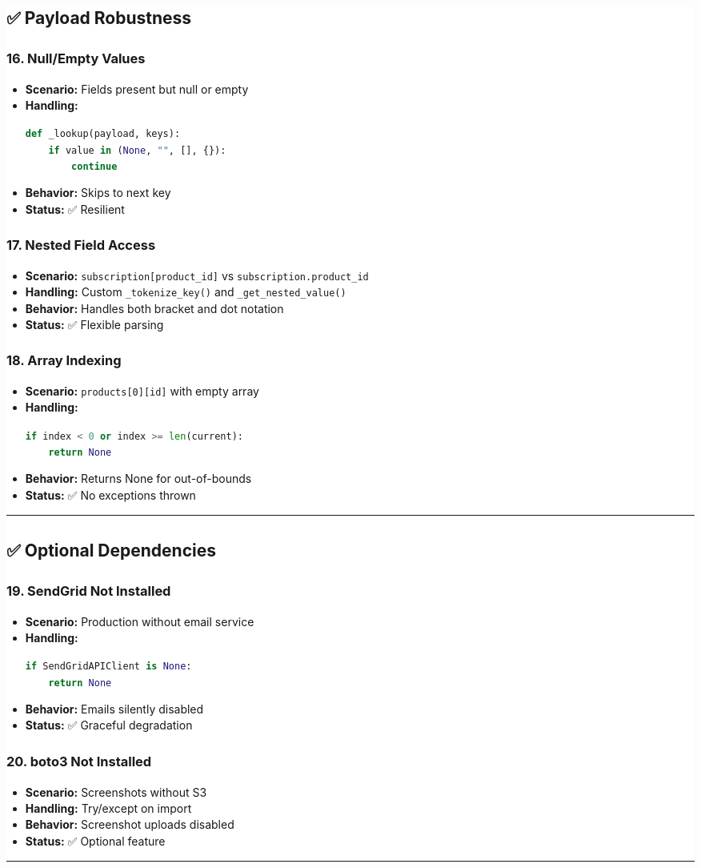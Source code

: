 
## ✅ Payload Robustness

### 16. **Null/Empty Values**
- **Scenario:** Fields present but null or empty
- **Handling:**
  ```python
  def _lookup(payload, keys):
      if value in (None, "", [], {}):
          continue
  ```
- **Behavior:** Skips to next key
- **Status:** ✅ Resilient

### 17. **Nested Field Access**
- **Scenario:** `subscription[product_id]` vs `subscription.product_id`
- **Handling:** Custom `_tokenize_key()` and `_get_nested_value()`
- **Behavior:** Handles both bracket and dot notation
- **Status:** ✅ Flexible parsing

### 18. **Array Indexing**
- **Scenario:** `products[0][id]` with empty array
- **Handling:**
  ```python
  if index < 0 or index >= len(current):
      return None
  ```
- **Behavior:** Returns None for out-of-bounds
- **Status:** ✅ No exceptions thrown

---

## ✅ Optional Dependencies

### 19. **SendGrid Not Installed**
- **Scenario:** Production without email service
- **Handling:**
  ```python
  if SendGridAPIClient is None:
      return None
  ```
- **Behavior:** Emails silently disabled
- **Status:** ✅ Graceful degradation

### 20. **boto3 Not Installed**
- **Scenario:** Screenshots without S3
- **Handling:** Try/except on import
- **Behavior:** Screenshot uploads disabled
- **Status:** ✅ Optional feature

---